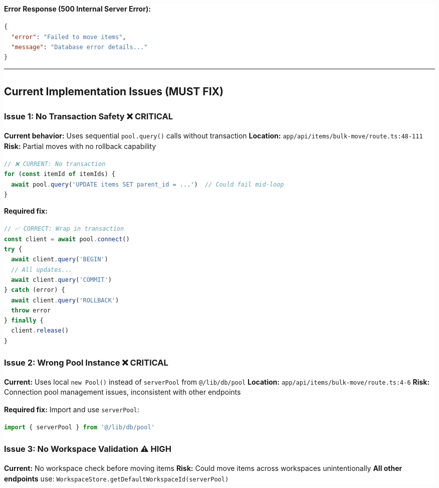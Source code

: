 **Error Response (500 Internal Server Error):**
```json
{
  "error": "Failed to move items",
  "message": "Database error details..."
}
```

---

## Current Implementation Issues (MUST FIX)

### Issue 1: No Transaction Safety ❌ CRITICAL
**Current behavior:** Uses sequential `pool.query()` calls without transaction
**Location:** `app/api/items/bulk-move/route.ts:48-111`
**Risk:** Partial moves with no rollback capability

```typescript
// ❌ CURRENT: No transaction
for (const itemId of itemIds) {
  await pool.query('UPDATE items SET parent_id = ...')  // Could fail mid-loop
}
```

**Required fix:**
```typescript
// ✅ CORRECT: Wrap in transaction
const client = await pool.connect()
try {
  await client.query('BEGIN')
  // All updates...
  await client.query('COMMIT')
} catch (error) {
  await client.query('ROLLBACK')
  throw error
} finally {
  client.release()
}
```

### Issue 2: Wrong Pool Instance ❌ CRITICAL
**Current:** Uses local `new Pool()` instead of `serverPool` from `@/lib/db/pool`
**Location:** `app/api/items/bulk-move/route.ts:4-6`
**Risk:** Connection pool management issues, inconsistent with other endpoints

**Required fix:** Import and use `serverPool`:
```typescript
import { serverPool } from '@/lib/db/pool'
```

### Issue 3: No Workspace Validation ⚠️ HIGH
**Current:** No workspace check before moving items
**Risk:** Could move items across workspaces unintentionally
**All other endpoints** use: `WorkspaceStore.getDefaultWorkspaceId(serverPool)`

